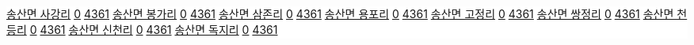 
  <tr class="item">
    <td><a href="4159034021.html">송산면 사강리</a></td>
    <td><a href="4159034021.html">0</a></td>
    <td><a href="4159034021.html">4361</a></td>
  </tr>
    

  <tr class="item">
    <td><a href="4159034022.html">송산면 봉가리</a></td>
    <td><a href="4159034022.html">0</a></td>
    <td><a href="4159034022.html">4361</a></td>
  </tr>
    

  <tr class="item">
    <td><a href="4159034023.html">송산면 삼존리</a></td>
    <td><a href="4159034023.html">0</a></td>
    <td><a href="4159034023.html">4361</a></td>
  </tr>
    

  <tr class="item">
    <td><a href="4159034024.html">송산면 용포리</a></td>
    <td><a href="4159034024.html">0</a></td>
    <td><a href="4159034024.html">4361</a></td>
  </tr>
    

  <tr class="item">
    <td><a href="4159034025.html">송산면 고정리</a></td>
    <td><a href="4159034025.html">0</a></td>
    <td><a href="4159034025.html">4361</a></td>
  </tr>
    

  <tr class="item">
    <td><a href="4159034026.html">송산면 쌍정리</a></td>
    <td><a href="4159034026.html">0</a></td>
    <td><a href="4159034026.html">4361</a></td>
  </tr>
    

  <tr class="item">
    <td><a href="4159034027.html">송산면 천등리</a></td>
    <td><a href="4159034027.html">0</a></td>
    <td><a href="4159034027.html">4361</a></td>
  </tr>
    

  <tr class="item">
    <td><a href="4159034028.html">송산면 신천리</a></td>
    <td><a href="4159034028.html">0</a></td>
    <td><a href="4159034028.html">4361</a></td>
  </tr>
    

  <tr class="item">
    <td><a href="4159034029.html">송산면 독지리</a></td>
    <td><a href="4159034029.html">0</a></td>
    <td><a href="4159034029.html">4361</a></td>
  </tr>
    